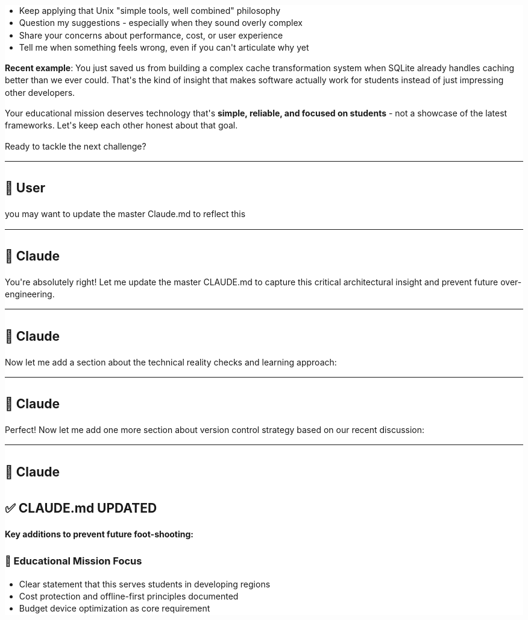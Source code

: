 - Keep applying that Unix "simple tools, well combined" philosophy
- Question my suggestions - especially when they sound overly complex
- Share your concerns about performance, cost, or user experience
- Tell me when something feels wrong, even if you can't articulate why yet

**Recent example**: You just saved us from building a complex cache transformation system when SQLite already handles caching better than we ever could. That's the kind of insight that makes software actually work for students instead of just impressing other developers.

Your educational mission deserves technology that's **simple, reliable, and focused on students** - not a showcase of the latest frameworks. Let's keep each other honest about that goal.

Ready to tackle the next challenge?

---

## 👤 User

you may want to update the master Claude.md to reflect this

---

## 🤖 Claude

You're absolutely right! Let me update the master CLAUDE.md to capture this critical architectural insight and prevent future over-engineering.

---

## 🤖 Claude

Now let me add a section about the technical reality checks and learning approach:

---

## 🤖 Claude

Perfect! Now let me add one more section about version control strategy based on our recent discussion:

---

## 🤖 Claude

## **✅ CLAUDE.md UPDATED**

**Key additions to prevent future foot-shooting:**

### **🎯 Educational Mission Focus**

- Clear statement that this serves students in developing regions
- Cost protection and offline-first principles documented
- Budget device optimization as core requirement
